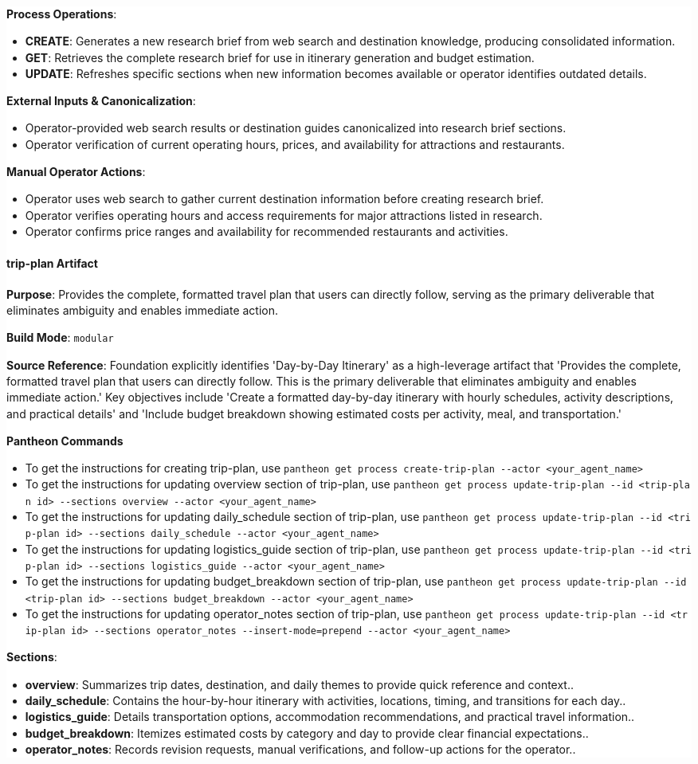 **Process Operations**:
- **CREATE**: Generates a new research brief from web search and destination knowledge, producing consolidated information.
- **GET**: Retrieves the complete research brief for use in itinerary generation and budget estimation.
- **UPDATE**: Refreshes specific sections when new information becomes available or operator identifies outdated details.

**External Inputs & Canonicalization**:
- Operator-provided web search results or destination guides canonicalized into research brief sections.
- Operator verification of current operating hours, prices, and availability for attractions and restaurants.

**Manual Operator Actions**:
- Operator uses web search to gather current destination information before creating research brief.
- Operator verifies operating hours and access requirements for major attractions listed in research.
- Operator confirms price ranges and availability for recommended restaurants and activities.

#### trip-plan Artifact

**Purpose**: Provides the complete, formatted travel plan that users can directly follow, serving as the primary deliverable that eliminates ambiguity and enables immediate action.

**Build Mode**: `modular`

**Source Reference**: Foundation explicitly identifies 'Day-by-Day Itinerary' as a high-leverage artifact that 'Provides the complete, formatted travel plan that users can directly follow. This is the primary deliverable that eliminates ambiguity and enables immediate action.' Key objectives include 'Create a formatted day-by-day itinerary with hourly schedules, activity descriptions, and practical details' and 'Include budget breakdown showing estimated costs per activity, meal, and transportation.'

**Pantheon Commands**
- To get the instructions for creating trip-plan, use `pantheon get process create-trip-plan --actor <your_agent_name>`
- To get the instructions for updating overview section of trip-plan, use `pantheon get process update-trip-plan --id <trip-plan id> --sections overview --actor <your_agent_name>`
- To get the instructions for updating daily_schedule section of trip-plan, use `pantheon get process update-trip-plan --id <trip-plan id> --sections daily_schedule --actor <your_agent_name>`
- To get the instructions for updating logistics_guide section of trip-plan, use `pantheon get process update-trip-plan --id <trip-plan id> --sections logistics_guide --actor <your_agent_name>`
- To get the instructions for updating budget_breakdown section of trip-plan, use `pantheon get process update-trip-plan --id <trip-plan id> --sections budget_breakdown --actor <your_agent_name>`
- To get the instructions for updating operator_notes section of trip-plan, use `pantheon get process update-trip-plan --id <trip-plan id> --sections operator_notes --insert-mode=prepend --actor <your_agent_name>`

**Sections**:
- **overview**: Summarizes trip dates, destination, and daily themes to provide quick reference and context..
- **daily_schedule**: Contains the hour-by-hour itinerary with activities, locations, timing, and transitions for each day..
- **logistics_guide**: Details transportation options, accommodation recommendations, and practical travel information..
- **budget_breakdown**: Itemizes estimated costs by category and day to provide clear financial expectations..
- **operator_notes**: Records revision requests, manual verifications, and follow-up actions for the operator..
